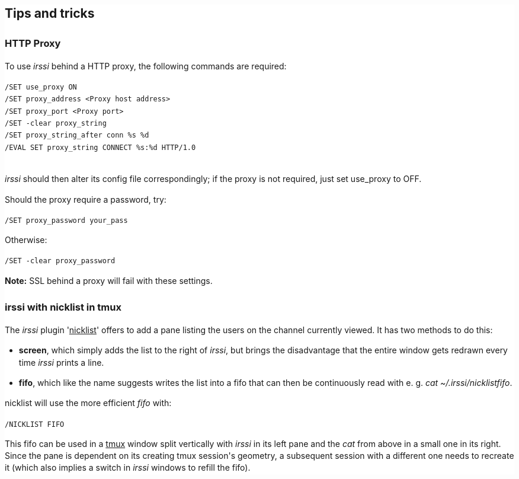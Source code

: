 ## Tips and tricks

### HTTP Proxy

To use *irssi* behind a HTTP proxy, the following commands are required:

```
/SET use_proxy ON
/SET proxy_address <Proxy host address>
/SET proxy_port <Proxy port>
/SET -clear proxy_string
/SET proxy_string_after conn %s %d
/EVAL SET proxy_string CONNECT %s:%d HTTP/1.0


```

*irssi* should then alter its config file correspondingly; if the proxy is not required, just set use_proxy to OFF.

Should the proxy require a password, try:

```
/SET proxy_password your_pass

```

Otherwise:

```
/SET -clear proxy_password

```

**Note:** SSL behind a proxy will fail with these settings.

### irssi with nicklist in tmux

The *irssi* plugin '[nicklist](https://scripts.irssi.org/scripts/nicklist.pl)' offers to add a pane listing the users on the channel currently viewed. It has two methods to do this:

*   **screen**, which simply adds the list to the right of *irssi*, but brings the disadvantage that the entire window gets redrawn every time *irssi* prints a line.

*   **fifo**, which like the name suggests writes the list into a fifo that can then be continuously read with e. g. *cat ~/.irssi/nicklistfifo*.

nicklist will use the more efficient *fifo* with:

```
/NICKLIST FIFO

```

This fifo can be used in a [tmux](/index.php/Tmux "Tmux") window split vertically with *irssi* in its left pane and the *cat* from above in a small one in its right. Since the pane is dependent on its creating tmux session's geometry, a subsequent session with a different one needs to recreate it (which also implies a switch in *irssi* windows to refill the fifo).
